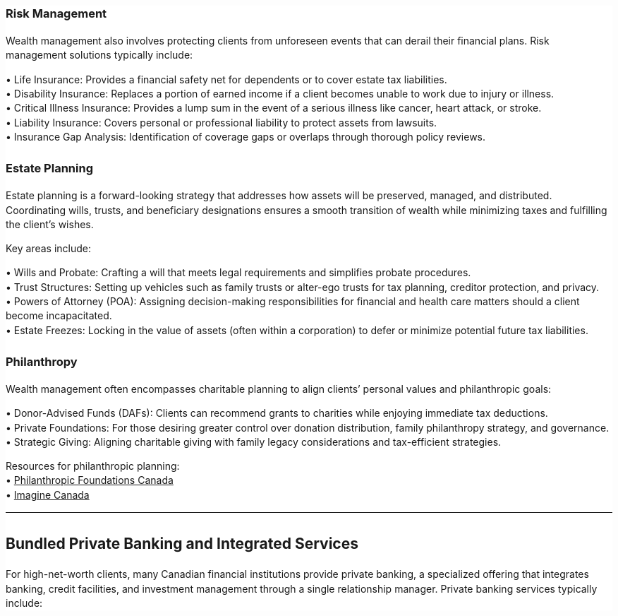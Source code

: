 ### Risk Management

Wealth management also involves protecting clients from unforeseen events that can derail their financial plans. Risk management solutions typically include:

• Life Insurance: Provides a financial safety net for dependents or to cover estate tax liabilities.  
• Disability Insurance: Replaces a portion of earned income if a client becomes unable to work due to injury or illness.  
• Critical Illness Insurance: Provides a lump sum in the event of a serious illness like cancer, heart attack, or stroke.  
• Liability Insurance: Covers personal or professional liability to protect assets from lawsuits.  
• Insurance Gap Analysis: Identification of coverage gaps or overlaps through thorough policy reviews.

### Estate Planning

Estate planning is a forward-looking strategy that addresses how assets will be preserved, managed, and distributed. Coordinating wills, trusts, and beneficiary designations ensures a smooth transition of wealth while minimizing taxes and fulfilling the client’s wishes.

Key areas include:

• Wills and Probate: Crafting a will that meets legal requirements and simplifies probate procedures.  
• Trust Structures: Setting up vehicles such as family trusts or alter-ego trusts for tax planning, creditor protection, and privacy.  
• Powers of Attorney (POA): Assigning decision-making responsibilities for financial and health care matters should a client become incapacitated.  
• Estate Freezes: Locking in the value of assets (often within a corporation) to defer or minimize potential future tax liabilities.  

### Philanthropy

Wealth management often encompasses charitable planning to align clients’ personal values and philanthropic goals:

• Donor-Advised Funds (DAFs): Clients can recommend grants to charities while enjoying immediate tax deductions.  
• Private Foundations: For those desiring greater control over donation distribution, family philanthropy strategy, and governance.  
• Strategic Giving: Aligning charitable giving with family legacy considerations and tax-efficient strategies.

Resources for philanthropic planning:  
• [Philanthropic Foundations Canada](https://pfc.ca/)  
• [Imagine Canada](https://www.imaginecanada.ca/)  

---

## Bundled Private Banking and Integrated Services

For high-net-worth clients, many Canadian financial institutions provide private banking, a specialized offering that integrates banking, credit facilities, and investment management through a single relationship manager. Private banking services typically include:
